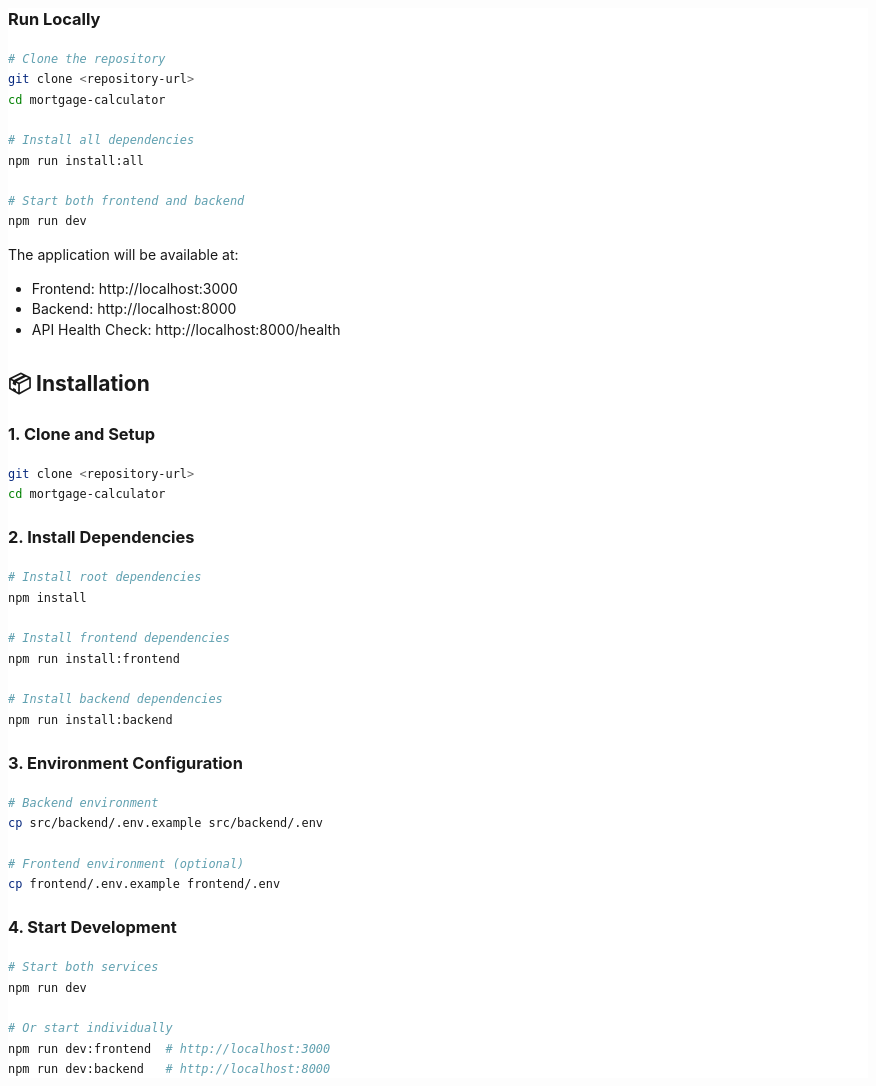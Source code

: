 ### Run Locally
```bash
# Clone the repository
git clone <repository-url>
cd mortgage-calculator

# Install all dependencies
npm run install:all

# Start both frontend and backend
npm run dev
```

The application will be available at:
- Frontend: http://localhost:3000
- Backend: http://localhost:8000
- API Health Check: http://localhost:8000/health

## 📦 Installation

### 1. Clone and Setup
```bash
git clone <repository-url>
cd mortgage-calculator
```

### 2. Install Dependencies
```bash
# Install root dependencies
npm install

# Install frontend dependencies
npm run install:frontend

# Install backend dependencies
npm run install:backend
```

### 3. Environment Configuration
```bash
# Backend environment
cp src/backend/.env.example src/backend/.env

# Frontend environment (optional)
cp frontend/.env.example frontend/.env
```

### 4. Start Development
```bash
# Start both services
npm run dev

# Or start individually
npm run dev:frontend  # http://localhost:3000
npm run dev:backend   # http://localhost:8000
```
